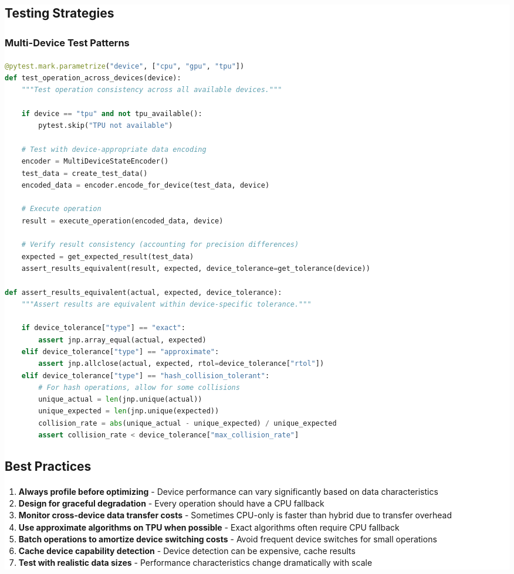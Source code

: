 ```python
```

## Testing Strategies

### Multi-Device Test Patterns
```python
@pytest.mark.parametrize("device", ["cpu", "gpu", "tpu"])
def test_operation_across_devices(device):
    """Test operation consistency across all available devices."""
    
    if device == "tpu" and not tpu_available():
        pytest.skip("TPU not available")
    
    # Test with device-appropriate data encoding
    encoder = MultiDeviceStateEncoder()
    test_data = create_test_data()
    encoded_data = encoder.encode_for_device(test_data, device)
    
    # Execute operation
    result = execute_operation(encoded_data, device)
    
    # Verify result consistency (accounting for precision differences)
    expected = get_expected_result(test_data)
    assert_results_equivalent(result, expected, device_tolerance=get_tolerance(device))

def assert_results_equivalent(actual, expected, device_tolerance):
    """Assert results are equivalent within device-specific tolerance."""
    
    if device_tolerance["type"] == "exact":
        assert jnp.array_equal(actual, expected)
    elif device_tolerance["type"] == "approximate":
        assert jnp.allclose(actual, expected, rtol=device_tolerance["rtol"])
    elif device_tolerance["type"] == "hash_collision_tolerant":
        # For hash operations, allow for some collisions
        unique_actual = len(jnp.unique(actual))
        unique_expected = len(jnp.unique(expected))
        collision_rate = abs(unique_actual - unique_expected) / unique_expected
        assert collision_rate < device_tolerance["max_collision_rate"]
```

## Best Practices

1. **Always profile before optimizing** - Device performance can vary significantly based on data characteristics
2. **Design for graceful degradation** - Every operation should have a CPU fallback
3. **Monitor cross-device data transfer costs** - Sometimes CPU-only is faster than hybrid due to transfer overhead
4. **Use approximate algorithms on TPU when possible** - Exact algorithms often require CPU fallback
5. **Batch operations to amortize device switching costs** - Avoid frequent device switches for small operations
6. **Cache device capability detection** - Device detection can be expensive, cache results
7. **Test with realistic data sizes** - Performance characteristics change dramatically with scale